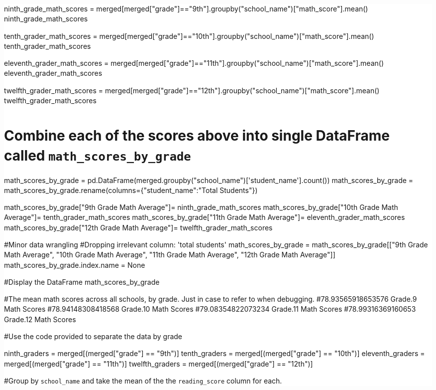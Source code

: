 ninth_grade_math_scores = merged[merged["grade"]=="9th"].groupby("school_name")["math_score"].mean()
ninth_grade_math_scores

tenth_grader_math_scores = merged[merged["grade"]=="10th"].groupby("school_name")["math_score"].mean()
tenth_grader_math_scores
                                  
eleventh_grader_math_scores = merged[merged["grade"]=="11th"].groupby("school_name")["math_score"].mean()
eleventh_grader_math_scores

twelfth_grader_math_scores = merged[merged["grade"]=="12th"].groupby("school_name")["math_score"].mean()
twelfth_grader_math_scores


# Combine each of the scores above into single DataFrame called `math_scores_by_grade`
math_scores_by_grade = pd.DataFrame(merged.groupby("school_name")['student_name'].count())
math_scores_by_grade = math_scores_by_grade.rename(columns={"student_name":"Total Students"})                               

math_scores_by_grade["9th Grade Math Average"]= ninth_grade_math_scores 
math_scores_by_grade["10th Grade Math Average"]= tenth_grader_math_scores 
math_scores_by_grade["11th Grade Math Average"]= eleventh_grader_math_scores 
math_scores_by_grade["12th Grade Math Average"]= twelfth_grader_math_scores 



#Minor data wrangling
#Dropping irrelevant column: 'total students'
math_scores_by_grade = math_scores_by_grade[["9th Grade Math Average", 
                                                   "10th Grade Math Average", 
                                                   "11th Grade Math Average", 
                                                   "12th Grade Math Average"]]
math_scores_by_grade.index.name = None


#Display the DataFrame
math_scores_by_grade


#The mean math scores across all schools, by grade. Just in case to refer to when debugging.
#78.93565918653576 Grade.9 Math Scores
#78.94148308418568 Grade.10 Math Scores
#79.08354822073234 Grade.11 Math Scores
#78.99316369160653 Grade.12 Math Scores

#Use the code provided to separate the data by grade

ninth_graders = merged[(merged["grade"] == "9th")]
tenth_graders = merged[(merged["grade"] == "10th")]
eleventh_graders = merged[(merged["grade"] == "11th")]
twelfth_graders = merged[(merged["grade"] == "12th")]

#Group by `school_name` and take the mean of the the `reading_score` column for each.
